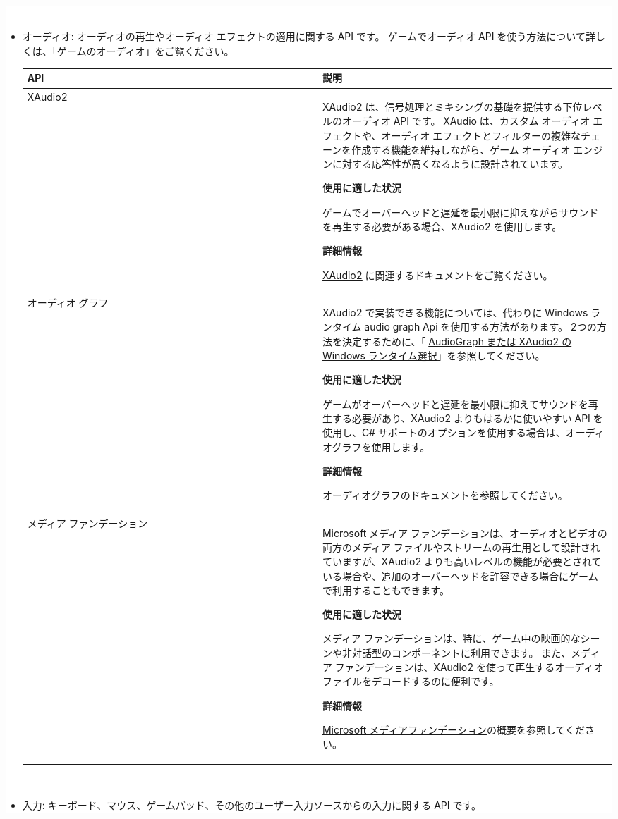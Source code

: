     

-   オーディオ: オーディオの再生やオーディオ エフェクトの適用に関する API です。 ゲームでオーディオ API を使う方法について詳しくは、「[ゲームのオーディオ](working-with-audio-in-your-directx-game.md)」をご覧ください。

    <table>
    <colgroup>
    <col width="50%" />
    <col width="50%" />
    </colgroup>
    <thead>
    <tr class="header">
    <th align="left">API</th>
    <th align="left">説明</th>
    </tr>
    </thead>
    <tbody>
    <tr>
    <td align="left">XAudio2</td>
    <td align="left"><p>XAudio2 は、信号処理とミキシングの基礎を提供する下位レベルのオーディオ API です。 XAudio は、カスタム オーディオ エフェクトや、オーディオ エフェクトとフィルターの複雑なチェーンを作成する機能を維持しながら、ゲーム オーディオ エンジンに対する応答性が高くなるように設計されています。</p>
    <p><strong>使用に適した状況</strong></p>
    <p>ゲームでオーバーヘッドと遅延を最小限に抑えながらサウンドを再生する必要がある場合、XAudio2 を使用します。</p>
    <p><strong>詳細情報</strong></p>
    <p><a href="/windows/win32/xaudio2/xaudio2-apis-portal">XAudio2</a> に関連するドキュメントをご覧ください。</p></td>
    </tr>
    <tr>
    <td align="left">オーディオ グラフ</td>
    <td align="left"><p>XAudio2 で実装できる機能については、代わりに Windows ランタイム audio graph Api を使用する方法があります。 2つの方法を決定するために、「 <a href="/windows/uwp/audio-video-camera/audio-graphs#choosing-windows-runtime-audiograph-or-xaudio2">AudioGraph または XAudio2 の Windows ランタイム選択</a>」を参照してください。</p>
    <p><strong>使用に適した状況</strong></p>
    <p>ゲームがオーバーヘッドと遅延を最小限に抑えてサウンドを再生する必要があり、XAudio2 よりもはるかに使いやすい API を使用し、C# サポートのオプションを使用する場合は、オーディオグラフを使用します。</p>
    <p><strong>詳細情報</strong></p>
    <p><a href="/windows/uwp/audio-video-camera/audio-graphs">オーディオグラフ</a>のドキュメントを参照してください。</p></td>
    </tr>
    <tr>
    <td align="left">メディア ファンデーション</td>
    <td align="left"><p>Microsoft メディア ファンデーションは、オーディオとビデオの両方のメディア ファイルやストリームの再生用として設計されていますが、XAudio2 よりも高いレベルの機能が必要とされている場合や、追加のオーバーヘッドを許容できる場合にゲームで利用することもできます。</p>
    <p><strong>使用に適した状況</strong></p>
    <p>メディア ファンデーションは、特に、ゲーム中の映画的なシーンや非対話型のコンポーネントに利用できます。 また、メディア ファンデーションは、XAudio2 を使って再生するオーディオ ファイルをデコードするのに便利です。</p>
    <p><strong>詳細情報</strong></p>
    <p><a href="/windows/win32/medfound/microsoft-media-foundation-sdk">Microsoft メディアファンデーション</a>の概要を参照してください。</p></td>
    </tr>
    </tbody>
    </table>

     

-   入力: キーボード、マウス、ゲームパッド、その他のユーザー入力ソースからの入力に関する API です。
